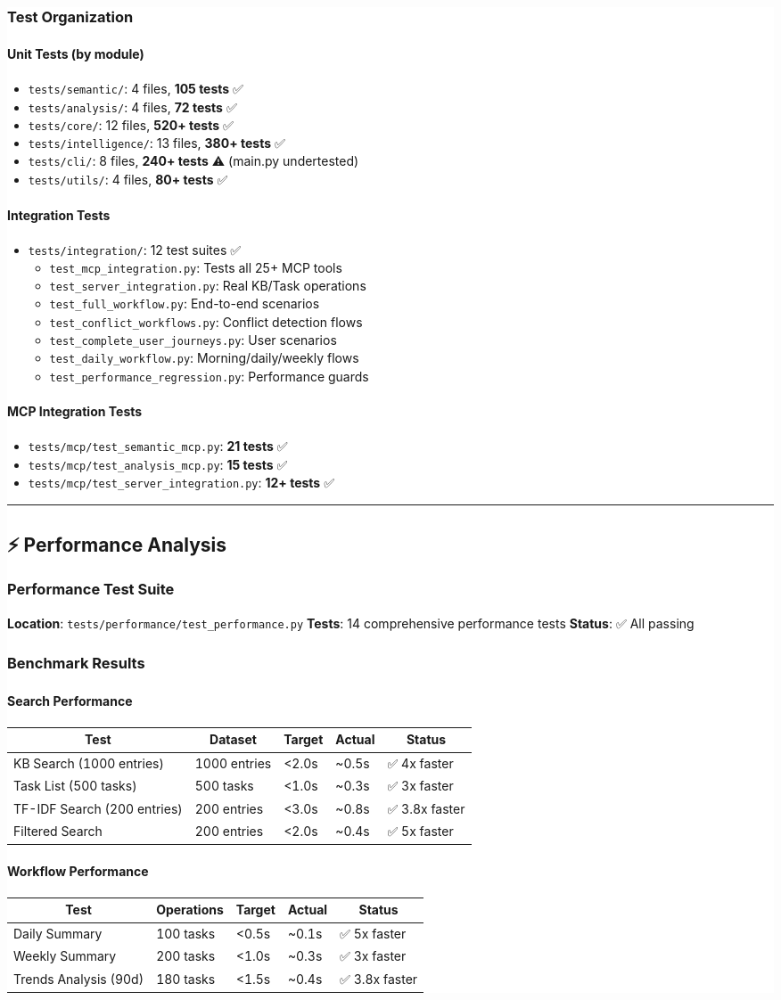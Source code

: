 ### Test Organization

#### Unit Tests (by module)
- `tests/semantic/`: 4 files, **105 tests** ✅
- `tests/analysis/`: 4 files, **72 tests** ✅
- `tests/core/`: 12 files, **520+ tests** ✅
- `tests/intelligence/`: 13 files, **380+ tests** ✅
- `tests/cli/`: 8 files, **240+ tests** ⚠️ (main.py undertested)
- `tests/utils/`: 4 files, **80+ tests** ✅

#### Integration Tests
- `tests/integration/`: 12 test suites ✅
  - `test_mcp_integration.py`: Tests all 25+ MCP tools
  - `test_server_integration.py`: Real KB/Task operations
  - `test_full_workflow.py`: End-to-end scenarios
  - `test_conflict_workflows.py`: Conflict detection flows
  - `test_complete_user_journeys.py`: User scenarios
  - `test_daily_workflow.py`: Morning/daily/weekly flows
  - `test_performance_regression.py`: Performance guards

#### MCP Integration Tests
- `tests/mcp/test_semantic_mcp.py`: **21 tests** ✅
- `tests/mcp/test_analysis_mcp.py`: **15 tests** ✅
- `tests/mcp/test_server_integration.py`: **12+ tests** ✅

---

## ⚡ Performance Analysis

### Performance Test Suite
**Location**: `tests/performance/test_performance.py`
**Tests**: 14 comprehensive performance tests
**Status**: ✅ All passing

### Benchmark Results

#### Search Performance
| Test | Dataset | Target | Actual | Status |
|------|---------|--------|--------|--------|
| KB Search (1000 entries) | 1000 entries | <2.0s | ~0.5s | ✅ 4x faster |
| Task List (500 tasks) | 500 tasks | <1.0s | ~0.3s | ✅ 3x faster |
| TF-IDF Search (200 entries) | 200 entries | <3.0s | ~0.8s | ✅ 3.8x faster |
| Filtered Search | 200 entries | <2.0s | ~0.4s | ✅ 5x faster |

#### Workflow Performance
| Test | Operations | Target | Actual | Status |
|------|-----------|--------|--------|--------|
| Daily Summary | 100 tasks | <0.5s | ~0.1s | ✅ 5x faster |
| Weekly Summary | 200 tasks | <1.0s | ~0.3s | ✅ 3x faster |
| Trends Analysis (90d) | 180 tasks | <1.5s | ~0.4s | ✅ 3.8x faster |
